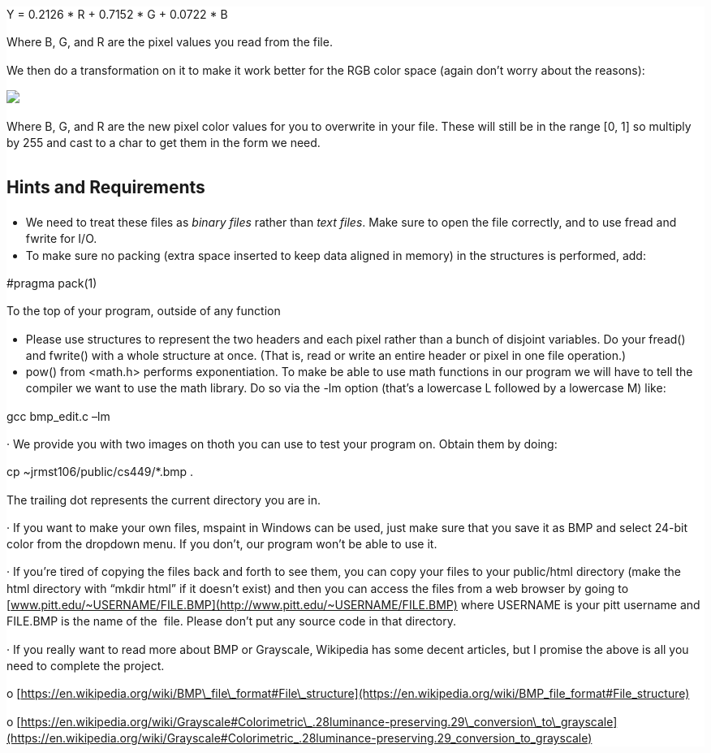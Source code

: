 Y = 0.2126 \* R + 0.7152 \* G + 0.0722 \* B

Where B, G, and R are the pixel values you read from the file.

We then do a transformation on it to make it work better for the RGB color space (again don’t worry about the reasons):

![](cs0449-2184-project1_files/image001.gif)

Where B, G, and R are the new pixel color values for you to overwrite in your file. These will still be in the range \[0, 1\] so multiply by 255 and cast to a char to get them in the form we need.

Hints and Requirements
----------------------

*   We need to treat these files as _binary files_ rather than _text files_. Make sure to open the file correctly, and to use fread and fwrite for I/O.
*   To make sure no packing (extra space inserted to keep data aligned in memory) in the structures is performed, add:

#pragma pack(1)

To the top of your program, outside of any function

*   Please use structures to represent the two headers and each pixel rather than a bunch of disjoint variables. Do your fread() and fwrite() with a whole structure at once. (That is, read or write an entire header or pixel in one file operation.)
*   pow() from <math.h> performs exponentiation. To make be able to use math functions in our program we will have to tell the compiler we want to use the math library. Do so via the -lm option (that’s a lowercase L followed by a lowercase M) like:

gcc bmp\_edit.c –lm

· We provide you with two images on thoth you can use to test your program on. Obtain them by doing:

cp ~jrmst106/public/cs449/\*.bmp .

The trailing dot represents the current directory you are in.

· If you want to make your own files, mspaint in Windows can be used, just make sure that you save it as BMP and select 24-bit color from the dropdown menu. If you don’t, our program won’t be able to use it.

· If you’re tired of copying the files back and forth to see them, you can copy your files to your public/html directory (make the html directory with “mkdir html” if it doesn’t exist) and then you can access the files from a web browser by going to [www.pitt.edu/~USERNAME/FILE.BMP](http://www.pitt.edu/~USERNAME/FILE.BMP) where USERNAME is your pitt username and FILE.BMP is the name of the  file. Please don’t put any source code in that directory.

· If you really want to read more about BMP or Grayscale, Wikipedia has some decent articles, but I promise the above is all you need to complete the project.

o [https://en.wikipedia.org/wiki/BMP\_file\_format#File\_structure](https://en.wikipedia.org/wiki/BMP_file_format#File_structure)

o [https://en.wikipedia.org/wiki/Grayscale#Colorimetric\_.28luminance-preserving.29\_conversion\_to\_grayscale](https://en.wikipedia.org/wiki/Grayscale#Colorimetric_.28luminance-preserving.29_conversion_to_grayscale)
